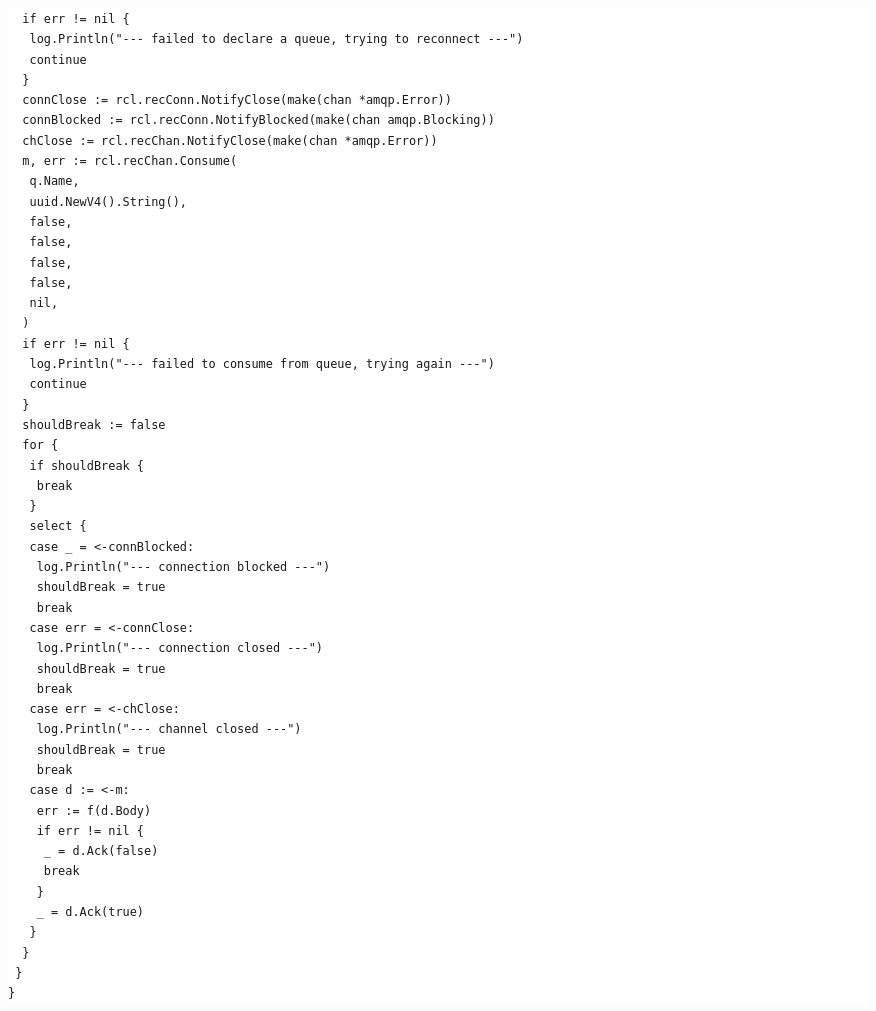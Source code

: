 ```
  if err != nil {
   log.Println("--- failed to declare a queue, trying to reconnect ---")
   continue
  }
  connClose := rcl.recConn.NotifyClose(make(chan *amqp.Error))
  connBlocked := rcl.recConn.NotifyBlocked(make(chan amqp.Blocking))
  chClose := rcl.recChan.NotifyClose(make(chan *amqp.Error))
  m, err := rcl.recChan.Consume(
   q.Name,
   uuid.NewV4().String(),
   false,
   false,
   false,
   false,
   nil,
  )
  if err != nil {
   log.Println("--- failed to consume from queue, trying again ---")
   continue
  }
  shouldBreak := false
  for {
   if shouldBreak {
    break
   }
   select {
   case _ = <-connBlocked:
    log.Println("--- connection blocked ---")
    shouldBreak = true
    break
   case err = <-connClose:
    log.Println("--- connection closed ---")
    shouldBreak = true
    break
   case err = <-chClose:
    log.Println("--- channel closed ---")
    shouldBreak = true
    break
   case d := <-m:
    err := f(d.Body)
    if err != nil {
     _ = d.Ack(false)
     break
    }
    _ = d.Ack(true)
   }
  }
 }
}
```
